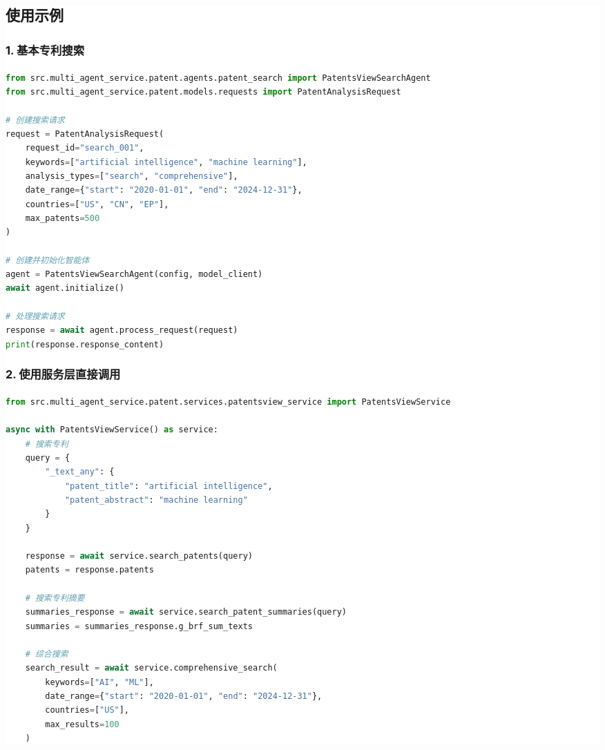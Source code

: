 ## 使用示例

### 1. 基本专利搜索

```python
from src.multi_agent_service.patent.agents.patent_search import PatentsViewSearchAgent
from src.multi_agent_service.patent.models.requests import PatentAnalysisRequest

# 创建搜索请求
request = PatentAnalysisRequest(
    request_id="search_001",
    keywords=["artificial intelligence", "machine learning"],
    analysis_types=["search", "comprehensive"],
    date_range={"start": "2020-01-01", "end": "2024-12-31"},
    countries=["US", "CN", "EP"],
    max_patents=500
)

# 创建并初始化智能体
agent = PatentsViewSearchAgent(config, model_client)
await agent.initialize()

# 处理搜索请求
response = await agent.process_request(request)
print(response.response_content)
```

### 2. 使用服务层直接调用

```python
from src.multi_agent_service.patent.services.patentsview_service import PatentsViewService

async with PatentsViewService() as service:
    # 搜索专利
    query = {
        "_text_any": {
            "patent_title": "artificial intelligence",
            "patent_abstract": "machine learning"
        }
    }
    
    response = await service.search_patents(query)
    patents = response.patents
    
    # 搜索专利摘要
    summaries_response = await service.search_patent_summaries(query)
    summaries = summaries_response.g_brf_sum_texts
    
    # 综合搜索
    search_result = await service.comprehensive_search(
        keywords=["AI", "ML"],
        date_range={"start": "2020-01-01", "end": "2024-12-31"},
        countries=["US"],
        max_results=100
    )
```
